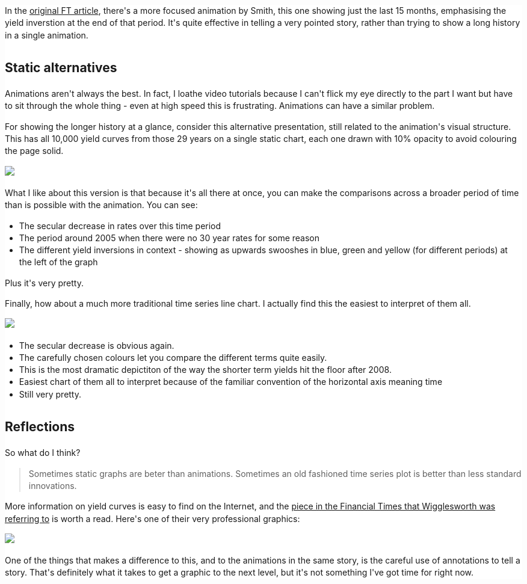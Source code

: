In the [original FT article](https://www.ft.com/content/cf9eb29a-5220-11e9-9c76-bf4a0ce37d49), there's a more focused animation by Smith, this one showing just the last 15 months, emphasising the yield inverstion at the end of that period. It's quite effective in telling a very pointed story, rather than trying to show a long history in a single animation.

## Static alternatives

Animations aren't always the best. In fact, I loathe video tutorials because I can't flick my eye directly to the part I want but have to sit through the whole thing - even at high speed this is frustrating. Animations can have a similar problem.

For showing the longer history at a glance, consider this alternative presentation, still related to the animation's visual structure. This has all 10,000 yield curves from those 29 years on a single static chart, each one drawn with 10% opacity to avoid colouring the page solid.

<img src='/img/0151-all-years-one-frame.svg' width='100%'>

What I like about this version is that because it's all there at once, you can make the comparisons across a broader period of time than is possible with the animation. You can see:

- The secular decrease in rates over this time period
- The period around 2005 when there were no 30 year rates for some reason
- The different yield inversions in context - showing as upwards swooshes in blue, green and yellow (for different periods) at the left of the graph

Plus it's very pretty.

Finally, how about a much more traditional time series line chart. I actually find this the easiest to interpret of them all.

<img src='/img/0151-trad-line.svg' width='100%'>

- The secular decrease is obvious again.
- The carefully chosen colours let you compare the different terms quite easily.
- This is the most dramatic depictiton of the way the shorter term yields hit the floor after 2008.
- Easiest chart of them all to interpret because of the familiar convention of the horizontal axis meaning time
- Still very pretty.

## Reflections

So what do I think?

> Sometimes static graphs are beter than animations. Sometimes an old fashioned time series plot is better than less standard innovations.

More information on yield curves is easy to find on the Internet, and the [piece in the Financial Times that Wigglesworth was referring to](https://www.ft.com/content/cf9eb29a-5220-11e9-9c76-bf4a0ce37d49) is worth a read. Here's one of their very professional graphics:

<a href = https://www.ft.com/content/cf9eb29a-5220-11e9-9c76-bf4a0ce37d49><img src='/img/0151-ft-timeseries.png' width='100%'></a>

One of the things that makes a difference to this, and to the animations in the same story, is the careful use of annotations to tell a story. That's definitely what it takes to get a graphic to the next level, but it's not something I've got time for right now.

